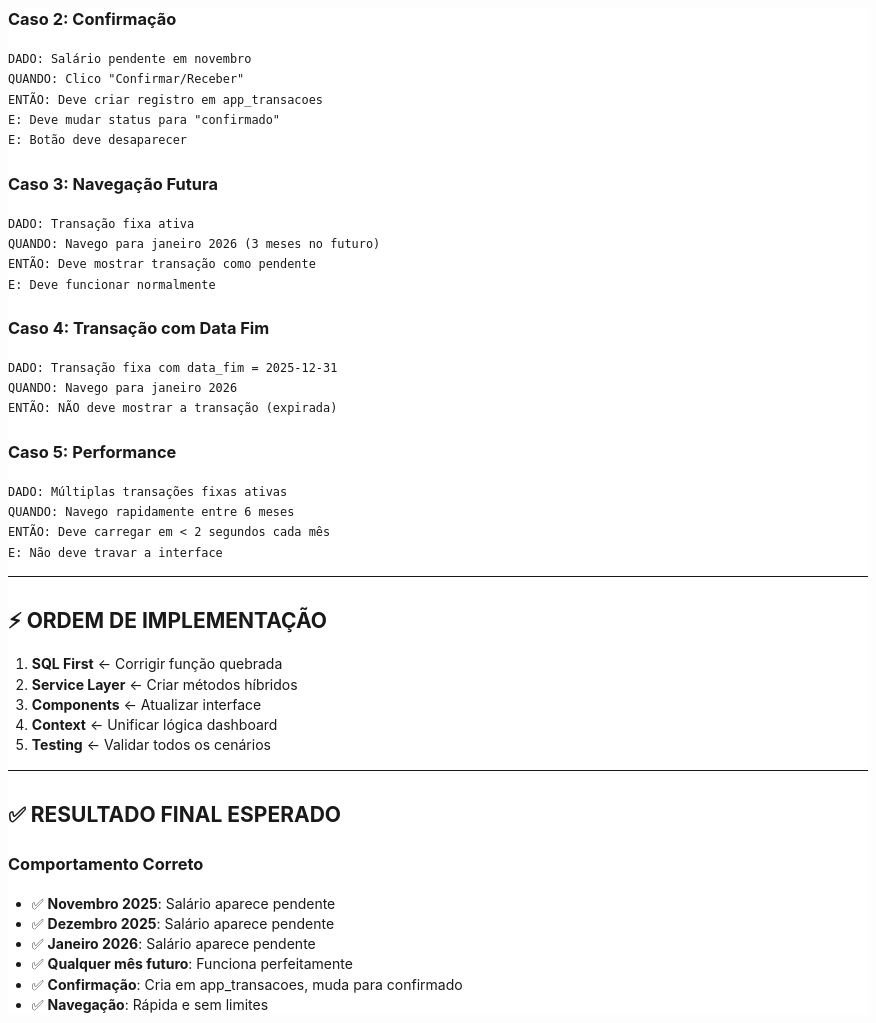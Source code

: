 ### **Caso 2: Confirmação**
```
DADO: Salário pendente em novembro
QUANDO: Clico "Confirmar/Receber"
ENTÃO: Deve criar registro em app_transacoes
E: Deve mudar status para "confirmado"
E: Botão deve desaparecer
```

### **Caso 3: Navegação Futura**
```
DADO: Transação fixa ativa
QUANDO: Navego para janeiro 2026 (3 meses no futuro)
ENTÃO: Deve mostrar transação como pendente
E: Deve funcionar normalmente
```

### **Caso 4: Transação com Data Fim**
```
DADO: Transação fixa com data_fim = 2025-12-31
QUANDO: Navego para janeiro 2026
ENTÃO: NÃO deve mostrar a transação (expirada)
```

### **Caso 5: Performance**
```
DADO: Múltiplas transações fixas ativas
QUANDO: Navego rapidamente entre 6 meses
ENTÃO: Deve carregar em < 2 segundos cada mês
E: Não deve travar a interface
```

---

## ⚡ **ORDEM DE IMPLEMENTAÇÃO**

1. **SQL First** ← Corrigir função quebrada
2. **Service Layer** ← Criar métodos híbridos
3. **Components** ← Atualizar interface
4. **Context** ← Unificar lógica dashboard
5. **Testing** ← Validar todos os cenários

---

## ✅ **RESULTADO FINAL ESPERADO**

### **Comportamento Correto**
- ✅ **Novembro 2025**: Salário aparece pendente
- ✅ **Dezembro 2025**: Salário aparece pendente
- ✅ **Janeiro 2026**: Salário aparece pendente
- ✅ **Qualquer mês futuro**: Funciona perfeitamente
- ✅ **Confirmação**: Cria em app_transacoes, muda para confirmado
- ✅ **Navegação**: Rápida e sem limites

